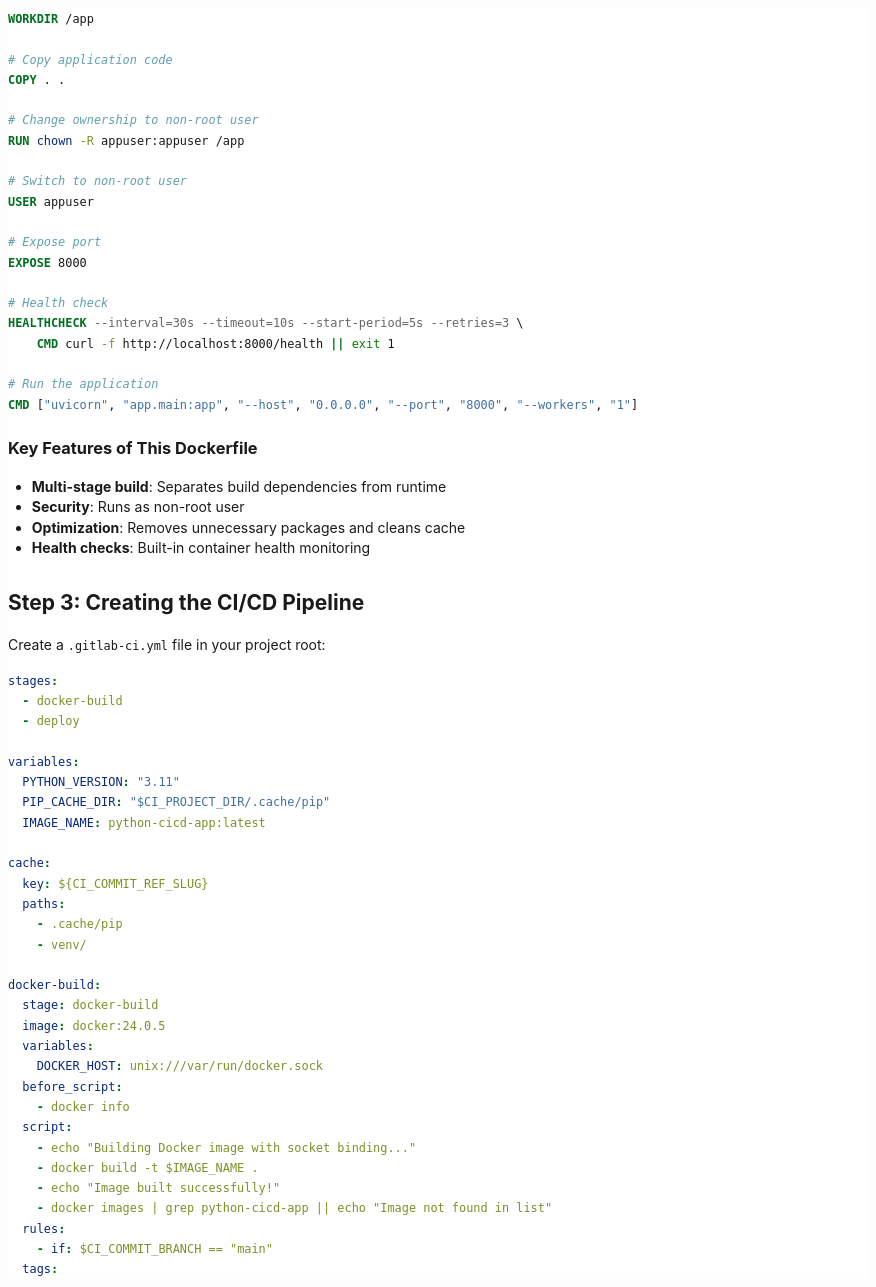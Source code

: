 ```dockerfile
WORKDIR /app

# Copy application code
COPY . .

# Change ownership to non-root user
RUN chown -R appuser:appuser /app

# Switch to non-root user
USER appuser

# Expose port
EXPOSE 8000

# Health check
HEALTHCHECK --interval=30s --timeout=10s --start-period=5s --retries=3 \
    CMD curl -f http://localhost:8000/health || exit 1

# Run the application
CMD ["uvicorn", "app.main:app", "--host", "0.0.0.0", "--port", "8000", "--workers", "1"]
```

### Key Features of This Dockerfile

- **Multi-stage build**: Separates build dependencies from runtime
- **Security**: Runs as non-root user
- **Optimization**: Removes unnecessary packages and cleans cache
- **Health checks**: Built-in container health monitoring

## Step 3: Creating the CI/CD Pipeline

Create a `.gitlab-ci.yml` file in your project root:

```yaml
stages:
  - docker-build
  - deploy

variables:
  PYTHON_VERSION: "3.11"
  PIP_CACHE_DIR: "$CI_PROJECT_DIR/.cache/pip"
  IMAGE_NAME: python-cicd-app:latest

cache:
  key: ${CI_COMMIT_REF_SLUG}
  paths:
    - .cache/pip
    - venv/

docker-build:
  stage: docker-build
  image: docker:24.0.5
  variables:
    DOCKER_HOST: unix:///var/run/docker.sock
  before_script:
    - docker info
  script:
    - echo "Building Docker image with socket binding..."
    - docker build -t $IMAGE_NAME .
    - echo "Image built successfully!"
    - docker images | grep python-cicd-app || echo "Image not found in list"
  rules:
    - if: $CI_COMMIT_BRANCH == "main"
  tags:
```